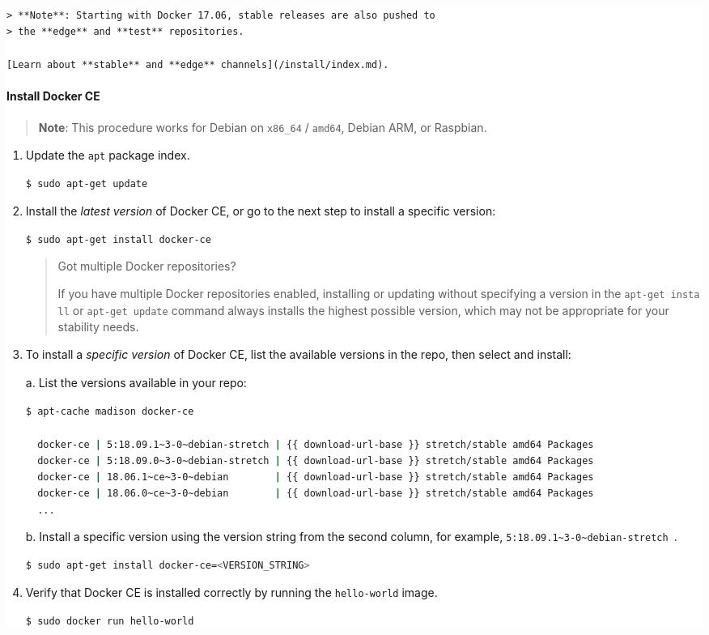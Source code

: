     > **Note**: Starting with Docker 17.06, stable releases are also pushed to
    > the **edge** and **test** repositories.

    [Learn about **stable** and **edge** channels](/install/index.md).

#### Install Docker CE

> **Note**: This procedure works for Debian on `x86_64` / `amd64`, Debian ARM,
> or Raspbian.

1.  Update the `apt` package index.

    ```bash
    $ sudo apt-get update
    ```

2.  Install the _latest version_ of Docker CE, or go to the next step to install a specific version:

    ```bash
    $ sudo apt-get install docker-ce
    ```

    > Got multiple Docker repositories?
    >
    > If you have multiple Docker repositories enabled, installing
    > or updating without specifying a version in the `apt-get install` or
    > `apt-get update` command always installs the highest possible version,
    > which may not be appropriate for your stability needs.

3.  To install a _specific version_ of Docker CE, list the available versions in the repo, then select and install:

    a. List the versions available in your repo:

    ```bash
    $ apt-cache madison docker-ce

      docker-ce | 5:18.09.1~3-0~debian-stretch | {{ download-url-base }} stretch/stable amd64 Packages
      docker-ce | 5:18.09.0~3-0~debian-stretch | {{ download-url-base }} stretch/stable amd64 Packages
      docker-ce | 18.06.1~ce~3-0~debian        | {{ download-url-base }} stretch/stable amd64 Packages
      docker-ce | 18.06.0~ce~3-0~debian        | {{ download-url-base }} stretch/stable amd64 Packages
      ...
    ```

    b. Install a specific version using the version string from the second column,
       for example, `5:18.09.1~3-0~debian-stretch `.

    ```bash
    $ sudo apt-get install docker-ce=<VERSION_STRING>
    ```

4.  Verify that Docker CE is installed correctly by running the `hello-world`
    image.

    ```bash
    $ sudo docker run hello-world
    ```
